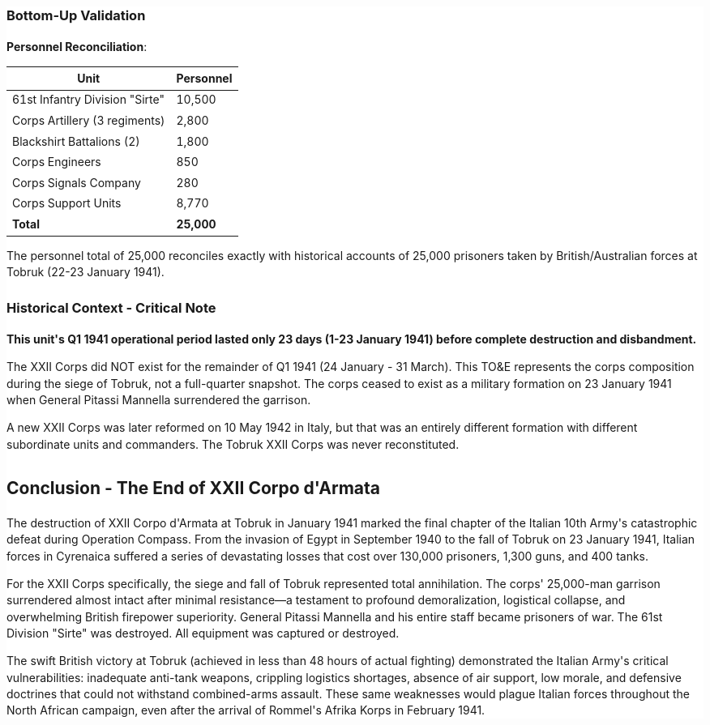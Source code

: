 ### Bottom-Up Validation

**Personnel Reconciliation**:

| Unit | Personnel |
|------|-----------|
| 61st Infantry Division "Sirte" | 10,500 |
| Corps Artillery (3 regiments) | 2,800 |
| Blackshirt Battalions (2) | 1,800 |
| Corps Engineers | 850 |
| Corps Signals Company | 280 |
| Corps Support Units | 8,770 |
| **Total** | **25,000** |

The personnel total of 25,000 reconciles exactly with historical accounts of 25,000 prisoners taken by British/Australian forces at Tobruk (22-23 January 1941).

### Historical Context - Critical Note

**This unit's Q1 1941 operational period lasted only 23 days (1-23 January 1941) before complete destruction and disbandment.**

The XXII Corps did NOT exist for the remainder of Q1 1941 (24 January - 31 March). This TO&E represents the corps composition during the siege of Tobruk, not a full-quarter snapshot. The corps ceased to exist as a military formation on 23 January 1941 when General Pitassi Mannella surrendered the garrison.

A new XXII Corps was later reformed on 10 May 1942 in Italy, but that was an entirely different formation with different subordinate units and commanders. The Tobruk XXII Corps was never reconstituted.

## Conclusion - The End of XXII Corpo d'Armata

The destruction of XXII Corpo d'Armata at Tobruk in January 1941 marked the final chapter of the Italian 10th Army's catastrophic defeat during Operation Compass. From the invasion of Egypt in September 1940 to the fall of Tobruk on 23 January 1941, Italian forces in Cyrenaica suffered a series of devastating losses that cost over 130,000 prisoners, 1,300 guns, and 400 tanks.

For the XXII Corps specifically, the siege and fall of Tobruk represented total annihilation. The corps' 25,000-man garrison surrendered almost intact after minimal resistance—a testament to profound demoralization, logistical collapse, and overwhelming British firepower superiority. General Pitassi Mannella and his entire staff became prisoners of war. The 61st Division "Sirte" was destroyed. All equipment was captured or destroyed.

The swift British victory at Tobruk (achieved in less than 48 hours of actual fighting) demonstrated the Italian Army's critical vulnerabilities: inadequate anti-tank weapons, crippling logistics shortages, absence of air support, low morale, and defensive doctrines that could not withstand combined-arms assault. These same weaknesses would plague Italian forces throughout the North African campaign, even after the arrival of Rommel's Afrika Korps in February 1941.
